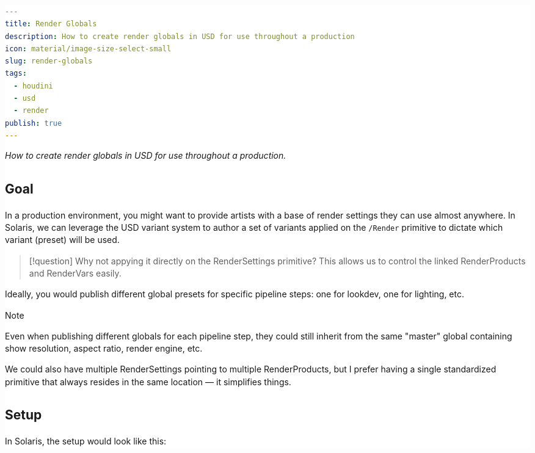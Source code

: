 ```yaml
---
title: Render Globals
description: How to create render globals in USD for use throughout a production
icon: material/image-size-select-small
slug: render-globals
tags:
  - houdini
  - usd
  - render
publish: true
---
```


_How to create render globals in USD for use throughout a production._

## Goal

In a production environment, you might want to provide artists with a base of render settings they can use almost anywhere. In Solaris, we can leverage the USD variant system to author a set of variants applied on the `/Render` primitive to dictate which variant (preset) will be used.

> [!question] Why not appying it directly on the RenderSettings primitive?
> This allows us to control the linked RenderProducts and RenderVars easily.

Ideally, you would publish different global presets for specific pipeline steps: one for lookdev, one for lighting, etc.

> [!note]
> Even when publishing different globals for each pipeline step, they could still inherit from the same "master" global containing show resolution, aspect ratio, render engine, etc.

We could also have multiple RenderSettings pointing to multiple RenderProducts, but I prefer having a single standardized primitive that always resides in the same location — it simplifies things.

## Setup

In Solaris, the setup would look like this: 
